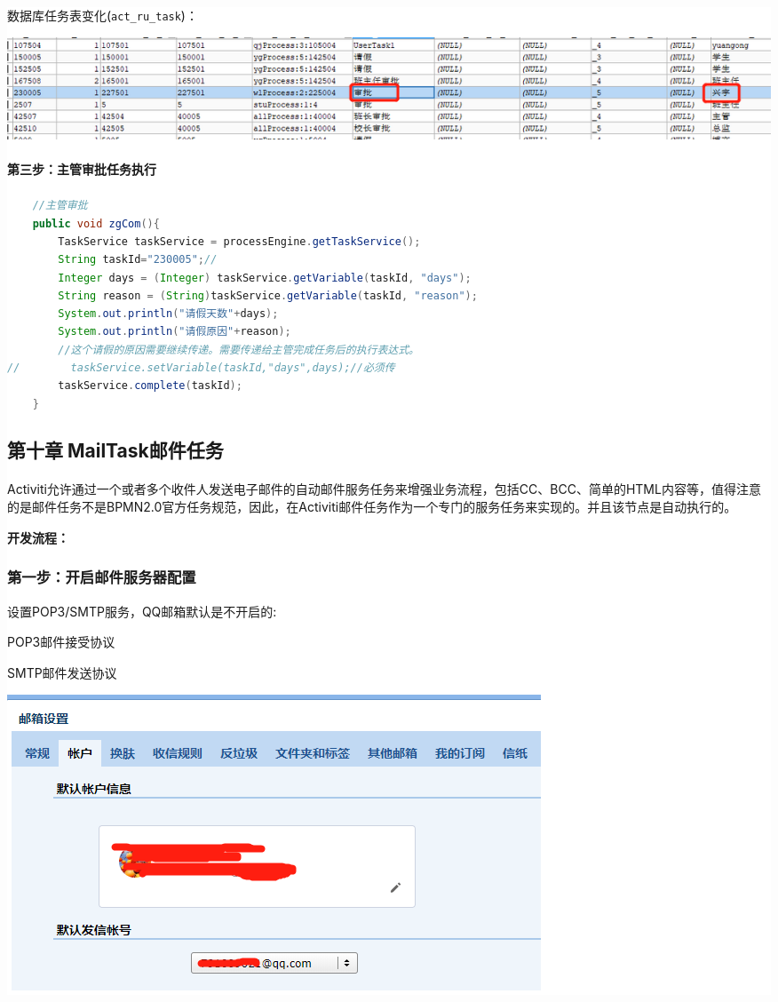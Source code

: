 数据库任务表变化(`act_ru_task`)： 

![1578304210337](mdpic/1578304210337.png)

#### 第三步：主管审批任务执行

```java 
    //主管审批
    public void zgCom(){
        TaskService taskService = processEngine.getTaskService();
        String taskId="230005";//
        Integer days = (Integer) taskService.getVariable(taskId, "days");
        String reason = (String)taskService.getVariable(taskId, "reason");
        System.out.println("请假天数"+days);
        System.out.println("请假原因"+reason);
        //这个请假的原因需要继续传递。需要传递给主管完成任务后的执行表达式。
//        taskService.setVariable(taskId,"days",days);//必须传
        taskService.complete(taskId);
    }
```

## 第十章 MailTask邮件任务

Activiti允许通过一个或者多个收件人发送电子邮件的自动邮件服务任务来增强业务流程，包括CC、BCC、简单的HTML内容等，值得注意的是邮件任务不是BPMN2.0官方任务规范，因此，在Activiti邮件任务作为一个专门的服务任务来实现的。并且该节点是自动执行的。

**开发流程：**

### 第一步：开启邮件服务器配置

设置POP3/SMTP服务，QQ邮箱默认是不开启的:

POP3邮件接受协议

SMTP邮件发送协议

![1578358627132](mdpic/1578358627132.png)
